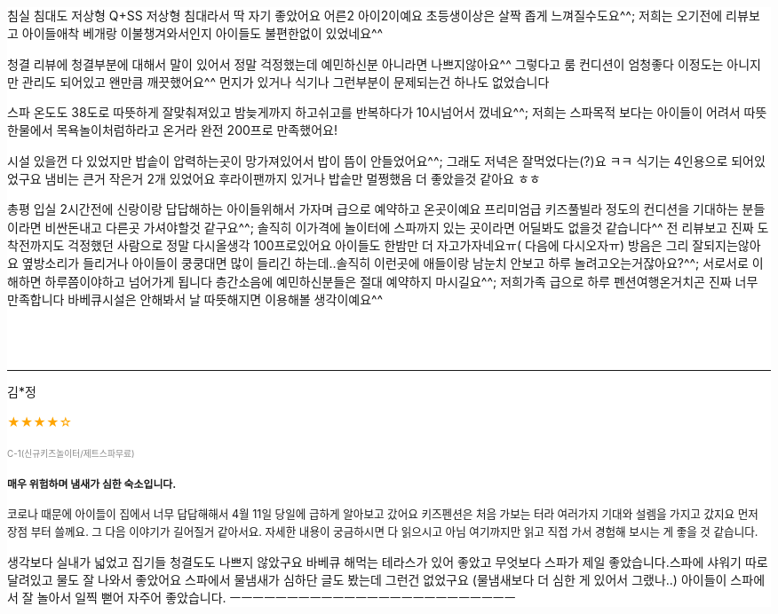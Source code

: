 침실
침대도 저상형 Q+SS 저상형 침대라서 딱 자기 좋았어요
어른2 아이2이예요 초등생이상은 살짝 좁게 느껴질수도요^^;
저희는 오기전에 리뷰보고 아이들애착 베개랑 이불챙겨와서인지
아이들도 불편한없이 있었네요^^

청결
리뷰에 청결부분에 대해서 말이 있어서 정말 걱정했는데
예민하신분 아니라면 나쁘지않아요^^
그렇다고 룸 컨디션이 엄청좋다 이정도는 아니지만 관리도
되어있고 왠만큼 깨끗했어요^^ 먼지가 있거나 식기나 그런부분이 문제되는건
하나도 없었습니다

스파
온도도 38도로 따뜻하게 잘맞춰져있고 밤늦게까지 하고쉬고를 반복하다가
10시넘어서 껐네요^^;  저희는 스파목적 보다는 아이들이 어려서 따뜻한물에서 목욕놀이처럼하라고 온거라 완전 200프로 만족했어요!

시설
있을껀 다 있었지만 밥솥이 압력하는곳이 망가져있어서 밥이 뜸이 안들었어요^^; 그래도 저녁은 잘먹었다는(?)요 ㅋㅋ 식기는 4인용으로 되어있었구요
냄비는 큰거 작은거 2개 있었어요 후라이팬까지 있거나 밥솥만 멀쩡했음 더 좋았을것 같아요 ㅎㅎ

총평
입실 2시간전에 신랑이랑 답답해하는 아이들위해서 가자며 급으로 예약하고 온곳이예요 프리미엄급 키즈풀빌라 정도의 컨디션을 기대하는 분들이라면 비싼돈내고 다른곳 가셔야할것 같구요^^; 솔직히 이가격에 놀이터에 스파까지 있는 곳이라면 어딜봐도 없을것 같습니다^^ 
전 리뷰보고 진짜 도착전까지도 걱정했던 사람으로 정말 다시올생각 100프로있어요 아이들도 한밤만 더 자고가자네요ㅠ( 다음에 다시오자ㅠ)
방음은 그리 잘되지는않아요 옆방소리가 들리거나 아이들이 쿵쿵대면 많이 들리긴 하는데..솔직히 이런곳에 애들이랑 남눈치 안보고 하루 놀려고오는거잖아요?^^; 서로서로 이해하면 하루쯤이야하고 넘어가게 됩니다 층간소음에 예민하신분들은 절대 예약하지 마시길요^^;
저희가족 급으로 하루 펜션여행온거치곤 진짜 너무 만족합니다
바베큐시설은 안해봐서 날 따뜻해지면 이용해볼 생각이예요^^</span>
    
<br>
<br>

---
  
김*정
    
<span style="color: orange;">★★★★☆</span>
    
<span style="color: #888;font-size:0.7rem">C-1(신규키즈놀이터/제트스파무료)</span>
    
<span style="font-size:0.85rem">**매우 위험하며 냄새가 심한 숙소입니다.**</span>
    
<span style="font-size: 0.9rem;">코로나 때문에 아이들이 집에서 너무 답답해해서
4월 11일 당일에 급하게 알아보고 갔어요
키즈펜션은 처음 가보는 터라 여러가지 기대와 설렘을 가지고 갔지요
먼저 장점 부터 쓸께요. 그 다음 이야기가 길어질거 같아서요.
자세한 내용이 궁금하시면 다 읽으시고 아님 여기까지만 읽고 직접 가서 경험해 보시는 게 좋을 것 같습니다.

생각보다 실내가 넓었고 집기들 청결도도 나쁘지 않았구요
바베큐 해먹는 테라스가 있어 좋았고
무엇보다 스파가 제일 좋았습니다.스파에 샤워기 따로 달려있고 물도 잘 나와서 좋았어요
스파에서 물냄새가 심하단 글도 봤는데 그런건 없었구요
(물냄새보다 더 심한 게 있어서 그랬나..)
아이들이 스파에서 잘 놀아서 일찍 뻗어 자주어 좋았습니다.
ㅡㅡㅡㅡㅡㅡㅡㅡㅡㅡㅡㅡㅡㅡㅡㅡㅡㅡㅡㅡㅡㅡㅡㅡㅡ
